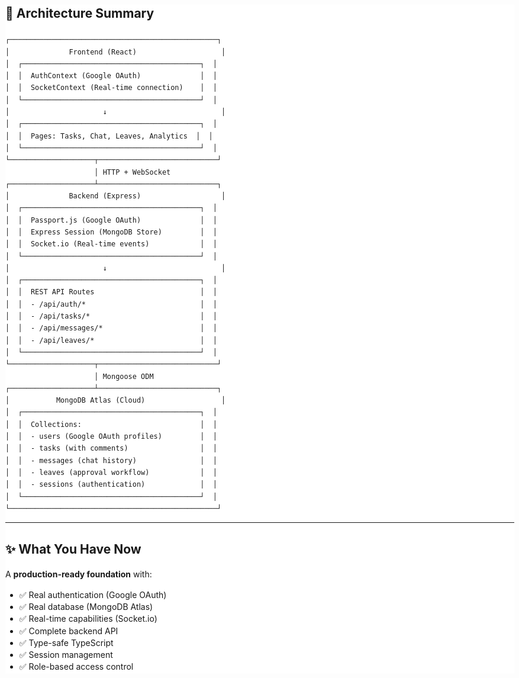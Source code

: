 
## 🎨 **Architecture Summary**

```
┌─────────────────────────────────────────────────┐
│              Frontend (React)                    │
│  ┌──────────────────────────────────────────┐  │
│  │  AuthContext (Google OAuth)              │  │
│  │  SocketContext (Real-time connection)    │  │
│  └──────────────────────────────────────────┘  │
│                      ↓                           │
│  ┌──────────────────────────────────────────┐  │
│  │  Pages: Tasks, Chat, Leaves, Analytics  │  │
│  └──────────────────────────────────────────┘  │
└────────────────────┬────────────────────────────┘
                     │ HTTP + WebSocket
┌────────────────────┴────────────────────────────┐
│              Backend (Express)                   │
│  ┌──────────────────────────────────────────┐  │
│  │  Passport.js (Google OAuth)              │  │
│  │  Express Session (MongoDB Store)         │  │
│  │  Socket.io (Real-time events)            │  │
│  └──────────────────────────────────────────┘  │
│                      ↓                           │
│  ┌──────────────────────────────────────────┐  │
│  │  REST API Routes                         │  │
│  │  - /api/auth/*                           │  │
│  │  - /api/tasks/*                          │  │
│  │  - /api/messages/*                       │  │
│  │  - /api/leaves/*                         │  │
│  └──────────────────────────────────────────┘  │
└────────────────────┬────────────────────────────┘
                     │ Mongoose ODM
┌────────────────────┴────────────────────────────┐
│           MongoDB Atlas (Cloud)                  │
│  ┌──────────────────────────────────────────┐  │
│  │  Collections:                            │  │
│  │  - users (Google OAuth profiles)         │  │
│  │  - tasks (with comments)                 │  │
│  │  - messages (chat history)               │  │
│  │  - leaves (approval workflow)            │  │
│  │  - sessions (authentication)             │  │
│  └──────────────────────────────────────────┘  │
└─────────────────────────────────────────────────┘
```

---

## ✨ **What You Have Now**

A **production-ready foundation** with:
- ✅ Real authentication (Google OAuth)
- ✅ Real database (MongoDB Atlas)
- ✅ Real-time capabilities (Socket.io)
- ✅ Complete backend API
- ✅ Type-safe TypeScript
- ✅ Session management
- ✅ Role-based access control
